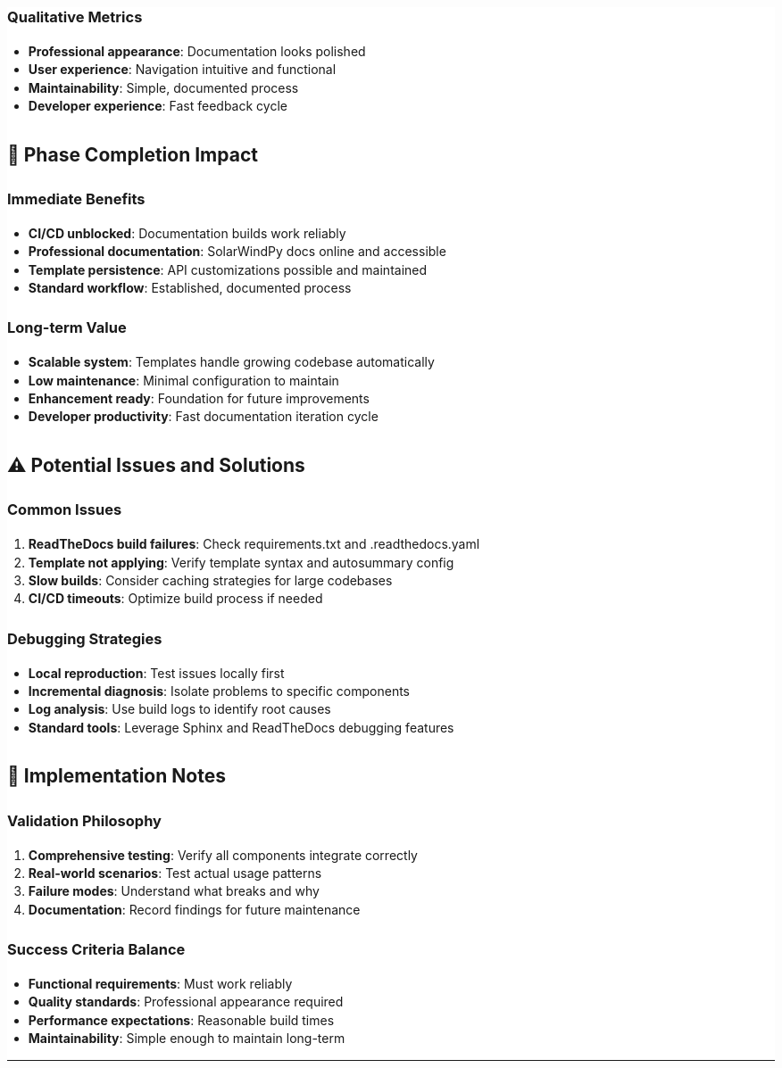 ### Qualitative Metrics
- **Professional appearance**: Documentation looks polished
- **User experience**: Navigation intuitive and functional
- **Maintainability**: Simple, documented process
- **Developer experience**: Fast feedback cycle

## 🔗 Phase Completion Impact

### Immediate Benefits
- **CI/CD unblocked**: Documentation builds work reliably
- **Professional documentation**: SolarWindPy docs online and accessible
- **Template persistence**: API customizations possible and maintained
- **Standard workflow**: Established, documented process

### Long-term Value
- **Scalable system**: Templates handle growing codebase automatically
- **Low maintenance**: Minimal configuration to maintain
- **Enhancement ready**: Foundation for future improvements
- **Developer productivity**: Fast documentation iteration cycle

## ⚠️ Potential Issues and Solutions

### Common Issues
1. **ReadTheDocs build failures**: Check requirements.txt and .readthedocs.yaml
2. **Template not applying**: Verify template syntax and autosummary config
3. **Slow builds**: Consider caching strategies for large codebases
4. **CI/CD timeouts**: Optimize build process if needed

### Debugging Strategies
- **Local reproduction**: Test issues locally first
- **Incremental diagnosis**: Isolate problems to specific components
- **Log analysis**: Use build logs to identify root causes
- **Standard tools**: Leverage Sphinx and ReadTheDocs debugging features

## 💬 Implementation Notes

### Validation Philosophy
1. **Comprehensive testing**: Verify all components integrate correctly
2. **Real-world scenarios**: Test actual usage patterns
3. **Failure modes**: Understand what breaks and why
4. **Documentation**: Record findings for future maintenance

### Success Criteria Balance
- **Functional requirements**: Must work reliably
- **Quality standards**: Professional appearance required
- **Performance expectations**: Reasonable build times
- **Maintainability**: Simple enough to maintain long-term

---